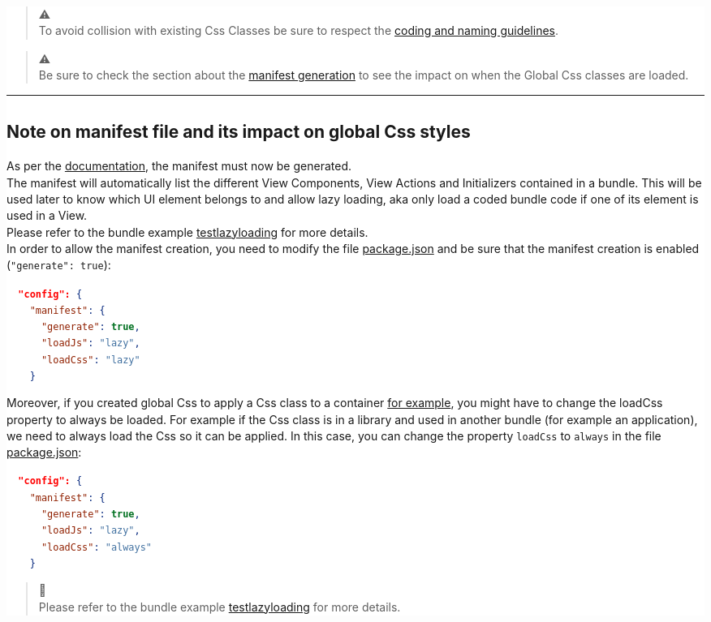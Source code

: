 > :warning:  
> To avoid collision with existing Css Classes be sure to respect the [coding and naming guidelines](../_guides/CODING_NAMING_GUIDELINES.MD).

> :warning:  
> Be sure to check the section about the [manifest generation](#manifest) to see the impact on when the Global Css classes are loaded.


---

<a name="manifest"></a>
## Note on manifest file and its impact on global Css styles
As per the [documentation](https://docs.bmc.com/docs/innovationsuite/233/upgrading-to-the-latest-bmc-helix-innovation-studio-sdk-1247609631.html?src=search), the manifest must now be generated.  
The manifest will automatically list the different View Components, View Actions and Initializers contained in a bundle. This will be used later to know which UI element belongs to and allow lazy loading, aka only load a coded bundle code if one of its element is used in a View.  
Please refer to the bundle example [testlazyloading](../../testlazyloading/README.MD) for more details.  
In order to allow the manifest creation, you need to modify the file [package.json](../../bundle/src/main/webapp/package.json) and be sure that the manifest creation is enabled (`"generate": true`):
```json
  "config": {
    "manifest": {
      "generate": true,
      "loadJs": "lazy",
      "loadCss": "lazy"
    }
```

Moreover, if you created global Css to apply a Css class to a container [for example](../_guides/_css/CSS.MD), you might have to change the loadCss property to always be loaded. For example if the Css class is in a library and used in another bundle (for example an application), we need to always load the Css so it can be applied. In this case, you can change the property `loadCss` to `always` in the file [package.json](../bundle/src/main/webapp/package.json):
```json
  "config": {
    "manifest": {
      "generate": true,
      "loadJs": "lazy",
      "loadCss": "always"
    }
```

> :memo:  
> Please refer to the bundle example [testlazyloading](../../testlazyloading/README.MD) for more details.
